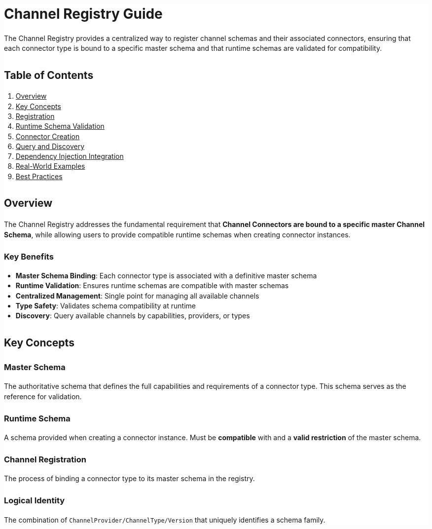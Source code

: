 # Channel Registry Guide

The Channel Registry provides a centralized way to register channel schemas and their associated connectors, ensuring that each connector type is bound to a specific master schema and that runtime schemas are validated for compatibility.

## Table of Contents

1. [Overview](#overview)
2. [Key Concepts](#key-concepts)
3. [Registration](#registration)
4. [Runtime Schema Validation](#runtime-schema-validation)
5. [Connector Creation](#connector-creation)
6. [Query and Discovery](#query-and-discovery)
7. [Dependency Injection Integration](#dependency-injection-integration)
8. [Real-World Examples](#real-world-examples)
9. [Best Practices](#best-practices)

## Overview

The Channel Registry addresses the fundamental requirement that **Channel Connectors are bound to a specific master Channel Schema**, while allowing users to provide compatible runtime schemas when creating connector instances.

### Key Benefits

- **Master Schema Binding**: Each connector type is associated with a definitive master schema
- **Runtime Validation**: Ensures runtime schemas are compatible with master schemas
- **Centralized Management**: Single point for managing all available channels
- **Type Safety**: Validates schema compatibility at runtime
- **Discovery**: Query available channels by capabilities, providers, or types

## Key Concepts

### Master Schema
The authoritative schema that defines the full capabilities and requirements of a connector type. This schema serves as the reference for validation.

### Runtime Schema
A schema provided when creating a connector instance. Must be **compatible** with and a **valid restriction** of the master schema.

### Channel Registration
The process of binding a connector type to its master schema in the registry.

### Logical Identity
The combination of `ChannelProvider/ChannelType/Version` that uniquely identifies a schema family.
